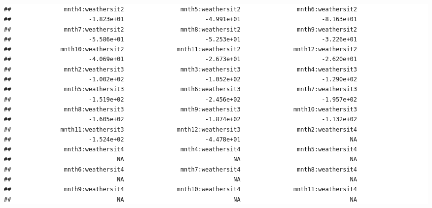     ##               mnth4:weathersit2                mnth5:weathersit2                mnth6:weathersit2  
    ##                      -1.823e+01                       -4.991e+01                       -8.163e+01  
    ##               mnth7:weathersit2                mnth8:weathersit2                mnth9:weathersit2  
    ##                      -5.586e+01                       -5.253e+01                       -3.226e+01  
    ##              mnth10:weathersit2               mnth11:weathersit2               mnth12:weathersit2  
    ##                      -4.069e+01                       -2.673e+01                       -2.620e+01  
    ##               mnth2:weathersit3                mnth3:weathersit3                mnth4:weathersit3  
    ##                      -1.002e+02                       -1.052e+02                       -1.290e+02  
    ##               mnth5:weathersit3                mnth6:weathersit3                mnth7:weathersit3  
    ##                      -1.519e+02                       -2.456e+02                       -1.957e+02  
    ##               mnth8:weathersit3                mnth9:weathersit3               mnth10:weathersit3  
    ##                      -1.605e+02                       -1.874e+02                       -1.132e+02  
    ##              mnth11:weathersit3               mnth12:weathersit3                mnth2:weathersit4  
    ##                      -1.524e+02                       -4.478e+01                               NA  
    ##               mnth3:weathersit4                mnth4:weathersit4                mnth5:weathersit4  
    ##                              NA                               NA                               NA  
    ##               mnth6:weathersit4                mnth7:weathersit4                mnth8:weathersit4  
    ##                              NA                               NA                               NA  
    ##               mnth9:weathersit4               mnth10:weathersit4               mnth11:weathersit4  
    ##                              NA                               NA                               NA  